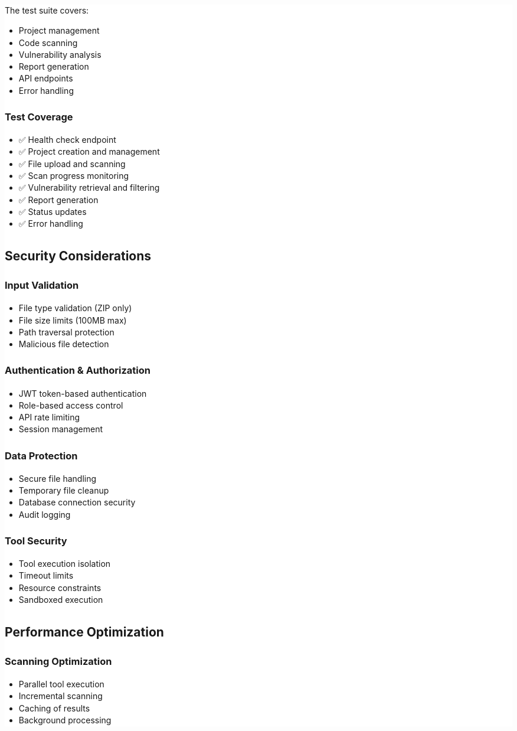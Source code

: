 The test suite covers:
- Project management
- Code scanning
- Vulnerability analysis
- Report generation
- API endpoints
- Error handling

### Test Coverage

- ✅ Health check endpoint
- ✅ Project creation and management
- ✅ File upload and scanning
- ✅ Scan progress monitoring
- ✅ Vulnerability retrieval and filtering
- ✅ Report generation
- ✅ Status updates
- ✅ Error handling

## Security Considerations

### Input Validation
- File type validation (ZIP only)
- File size limits (100MB max)
- Path traversal protection
- Malicious file detection

### Authentication & Authorization
- JWT token-based authentication
- Role-based access control
- API rate limiting
- Session management

### Data Protection
- Secure file handling
- Temporary file cleanup
- Database connection security
- Audit logging

### Tool Security
- Tool execution isolation
- Timeout limits
- Resource constraints
- Sandboxed execution

## Performance Optimization

### Scanning Optimization
- Parallel tool execution
- Incremental scanning
- Caching of results
- Background processing
